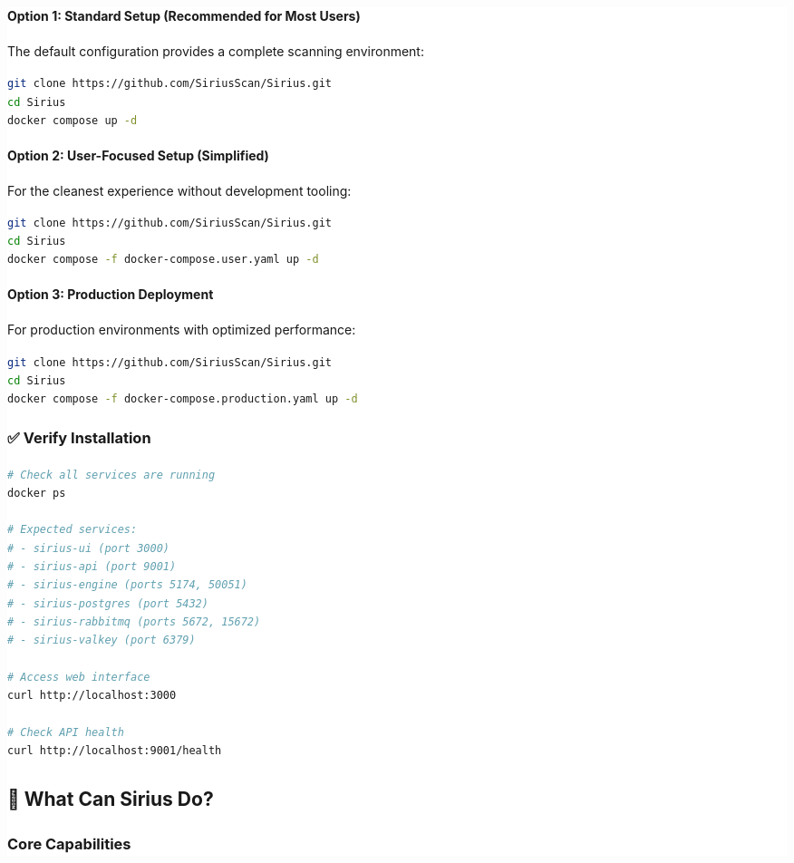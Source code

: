 #### Option 1: Standard Setup (Recommended for Most Users)

The default configuration provides a complete scanning environment:

```bash
git clone https://github.com/SiriusScan/Sirius.git
cd Sirius
docker compose up -d
```

#### Option 2: User-Focused Setup (Simplified)

For the cleanest experience without development tooling:

```bash
git clone https://github.com/SiriusScan/Sirius.git
cd Sirius
docker compose -f docker-compose.user.yaml up -d
```

#### Option 3: Production Deployment

For production environments with optimized performance:

```bash
git clone https://github.com/SiriusScan/Sirius.git
cd Sirius
docker compose -f docker-compose.production.yaml up -d
```

### ✅ Verify Installation

```bash
# Check all services are running
docker ps

# Expected services:
# - sirius-ui (port 3000)
# - sirius-api (port 9001)
# - sirius-engine (ports 5174, 50051)
# - sirius-postgres (port 5432)
# - sirius-rabbitmq (ports 5672, 15672)
# - sirius-valkey (port 6379)

# Access web interface
curl http://localhost:3000

# Check API health
curl http://localhost:9001/health
```

## 🎯 What Can Sirius Do?

### Core Capabilities
